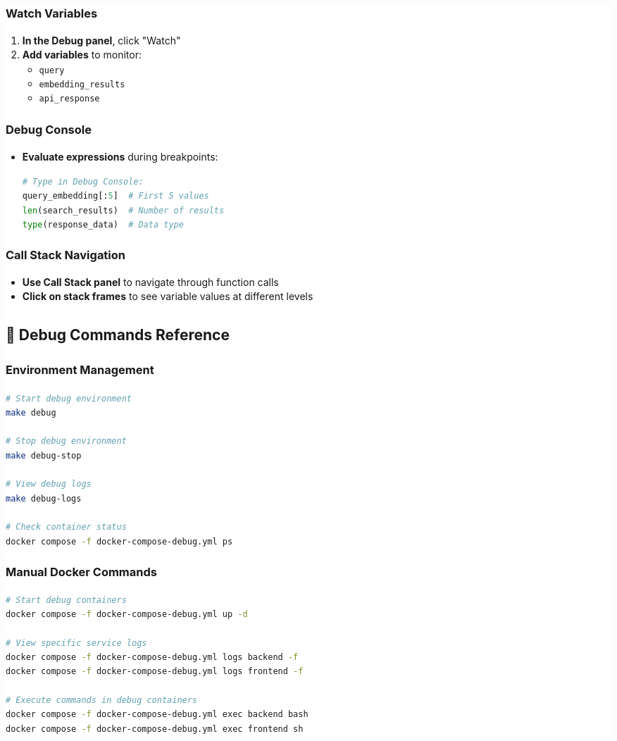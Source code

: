 ### Watch Variables
1. **In the Debug panel**, click "Watch"
2. **Add variables** to monitor:
   - `query`
   - `embedding_results`
   - `api_response`

### Debug Console
- **Evaluate expressions** during breakpoints:
  ```python
  # Type in Debug Console:
  query_embedding[:5]  # First 5 values
  len(search_results)  # Number of results
  type(response_data)  # Data type
  ```

### Call Stack Navigation
- **Use Call Stack panel** to navigate through function calls
- **Click on stack frames** to see variable values at different levels

## 🎯 Debug Commands Reference

### Environment Management
```bash
# Start debug environment
make debug

# Stop debug environment  
make debug-stop

# View debug logs
make debug-logs

# Check container status
docker compose -f docker-compose-debug.yml ps
```

### Manual Docker Commands
```bash
# Start debug containers
docker compose -f docker-compose-debug.yml up -d

# View specific service logs
docker compose -f docker-compose-debug.yml logs backend -f
docker compose -f docker-compose-debug.yml logs frontend -f

# Execute commands in debug containers
docker compose -f docker-compose-debug.yml exec backend bash
docker compose -f docker-compose-debug.yml exec frontend sh
```

